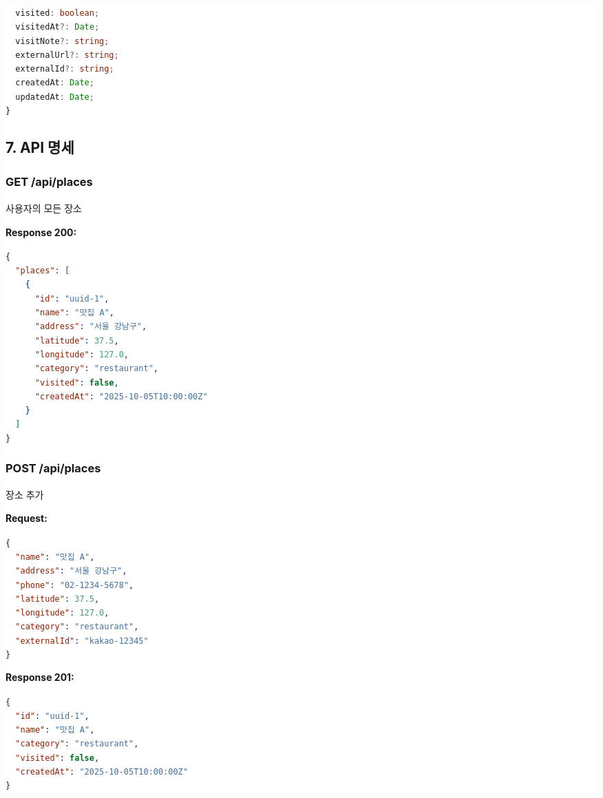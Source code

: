 ```typescript
  visited: boolean;
  visitedAt?: Date;
  visitNote?: string;
  externalUrl?: string;
  externalId?: string;
  createdAt: Date;
  updatedAt: Date;
}
```

## 7. API 명세

### GET /api/places
사용자의 모든 장소

**Response 200:**
```json
{
  "places": [
    {
      "id": "uuid-1",
      "name": "맛집 A",
      "address": "서울 강남구",
      "latitude": 37.5,
      "longitude": 127.0,
      "category": "restaurant",
      "visited": false,
      "createdAt": "2025-10-05T10:00:00Z"
    }
  ]
}
```

### POST /api/places
장소 추가

**Request:**
```json
{
  "name": "맛집 A",
  "address": "서울 강남구",
  "phone": "02-1234-5678",
  "latitude": 37.5,
  "longitude": 127.0,
  "category": "restaurant",
  "externalId": "kakao-12345"
}
```

**Response 201:**
```json
{
  "id": "uuid-1",
  "name": "맛집 A",
  "category": "restaurant",
  "visited": false,
  "createdAt": "2025-10-05T10:00:00Z"
}
```
